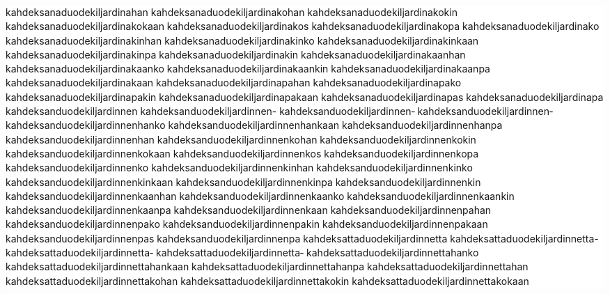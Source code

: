 kahdeksanaduodekiljardinahan
kahdeksanaduodekiljardinakohan
kahdeksanaduodekiljardinakokin
kahdeksanaduodekiljardinakokaan
kahdeksanaduodekiljardinakos
kahdeksanaduodekiljardinakopa
kahdeksanaduodekiljardinako
kahdeksanaduodekiljardinakinhan
kahdeksanaduodekiljardinakinko
kahdeksanaduodekiljardinakinkaan
kahdeksanaduodekiljardinakinpa
kahdeksanaduodekiljardinakin
kahdeksanaduodekiljardinakaanhan
kahdeksanaduodekiljardinakaanko
kahdeksanaduodekiljardinakaankin
kahdeksanaduodekiljardinakaanpa
kahdeksanaduodekiljardinakaan
kahdeksanaduodekiljardinapahan
kahdeksanaduodekiljardinapako
kahdeksanaduodekiljardinapakin
kahdeksanaduodekiljardinapakaan
kahdeksanaduodekiljardinapas
kahdeksanaduodekiljardinapa
kahdeksanduodekiljardinnen
kahdeksanduodekiljardinnen-
kahdeksanduodekiljardinnen‐
kahdeksanduodekiljardinnen‑
kahdeksanduodekiljardinnenhanko
kahdeksanduodekiljardinnenhankaan
kahdeksanduodekiljardinnenhanpa
kahdeksanduodekiljardinnenhan
kahdeksanduodekiljardinnenkohan
kahdeksanduodekiljardinnenkokin
kahdeksanduodekiljardinnenkokaan
kahdeksanduodekiljardinnenkos
kahdeksanduodekiljardinnenkopa
kahdeksanduodekiljardinnenko
kahdeksanduodekiljardinnenkinhan
kahdeksanduodekiljardinnenkinko
kahdeksanduodekiljardinnenkinkaan
kahdeksanduodekiljardinnenkinpa
kahdeksanduodekiljardinnenkin
kahdeksanduodekiljardinnenkaanhan
kahdeksanduodekiljardinnenkaanko
kahdeksanduodekiljardinnenkaankin
kahdeksanduodekiljardinnenkaanpa
kahdeksanduodekiljardinnenkaan
kahdeksanduodekiljardinnenpahan
kahdeksanduodekiljardinnenpako
kahdeksanduodekiljardinnenpakin
kahdeksanduodekiljardinnenpakaan
kahdeksanduodekiljardinnenpas
kahdeksanduodekiljardinnenpa
kahdeksattaduodekiljardinnetta
kahdeksattaduodekiljardinnetta-
kahdeksattaduodekiljardinnetta‐
kahdeksattaduodekiljardinnetta‑
kahdeksattaduodekiljardinnettahanko
kahdeksattaduodekiljardinnettahankaan
kahdeksattaduodekiljardinnettahanpa
kahdeksattaduodekiljardinnettahan
kahdeksattaduodekiljardinnettakohan
kahdeksattaduodekiljardinnettakokin
kahdeksattaduodekiljardinnettakokaan